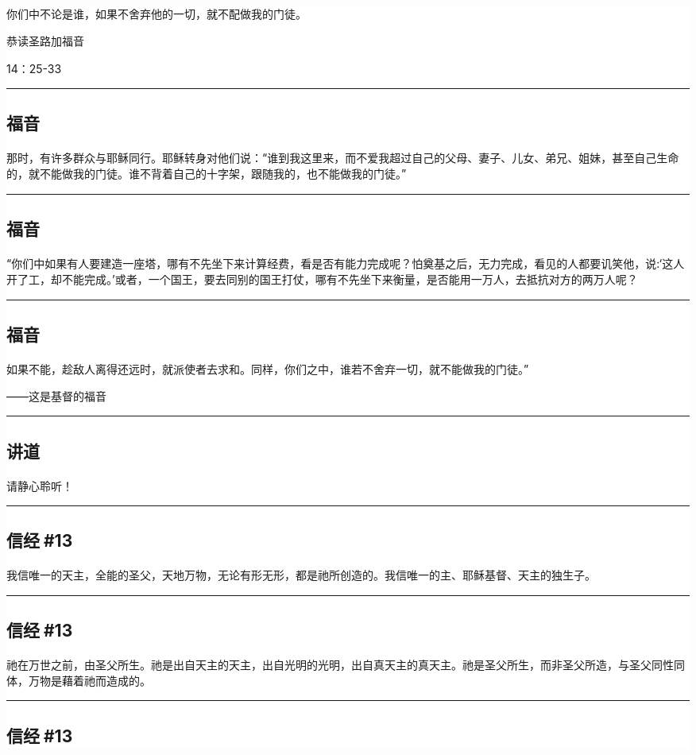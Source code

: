 
你们中不论是谁，如果不舍弃他的一切，就不配做我的门徒。


恭读圣路加福音


14：25-33


---

## 福音

那时，有许多群众与耶稣同行。耶稣转身对他们说：“谁到我这里来，而不爱我超过自己的父母、妻子、儿女、弟兄、姐妹，甚至自己生命的，就不能做我的门徒。谁不背着自己的十字架，跟随我的，也不能做我的门徒。”

---

## 福音

“你们中如果有人要建造一座塔，哪有不先坐下来计算经费，看是否有能力完成呢？怕奠基之后，无力完成，看见的人都要讥笑他，说:‘这人开了工，却不能完成。’或者，一个国王，要去同别的国王打仗，哪有不先坐下来衡量，是否能用一万人，去抵抗对方的两万人呢？


---

## 福音

如果不能，趁敌人离得还远时，就派使者去求和。同样，你们之中，谁若不舍弃一切，就不能做我的门徒。”

——这是基督的福音


---

## 讲道

请静心聆听！


---

## 信经 #13

我信唯一的天主，全能的圣父，天地万物，无论有形无形，都是祂所创造的。我信唯一的主、耶稣基督、天主的独生子。

---

## 信经 #13

祂在万世之前，由圣父所生。祂是出自天主的天主，出自光明的光明，出自真天主的真天主。祂是圣父所生，而非圣父所造，与圣父同性同体，万物是藉着祂而造成的。

---

## 信经 #13
